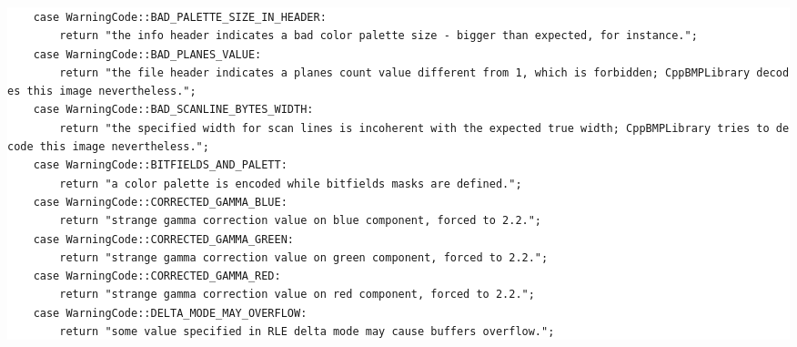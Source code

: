 ```
    case WarningCode::BAD_PALETTE_SIZE_IN_HEADER:
        return "the info header indicates a bad color palette size - bigger than expected, for instance.";
    case WarningCode::BAD_PLANES_VALUE:
        return "the file header indicates a planes count value different from 1, which is forbidden; CppBMPLibrary decodes this image nevertheless.";
    case WarningCode::BAD_SCANLINE_BYTES_WIDTH:
        return "the specified width for scan lines is incoherent with the expected true width; CppBMPLibrary tries to decode this image nevertheless.";
    case WarningCode::BITFIELDS_AND_PALETT:
        return "a color palette is encoded while bitfields masks are defined.";
    case WarningCode::CORRECTED_GAMMA_BLUE:
        return "strange gamma correction value on blue component, forced to 2.2.";
    case WarningCode::CORRECTED_GAMMA_GREEN:
        return "strange gamma correction value on green component, forced to 2.2.";
    case WarningCode::CORRECTED_GAMMA_RED:
        return "strange gamma correction value on red component, forced to 2.2.";
    case WarningCode::DELTA_MODE_MAY_OVERFLOW:
        return "some value specified in RLE delta mode may cause buffers overflow.";
